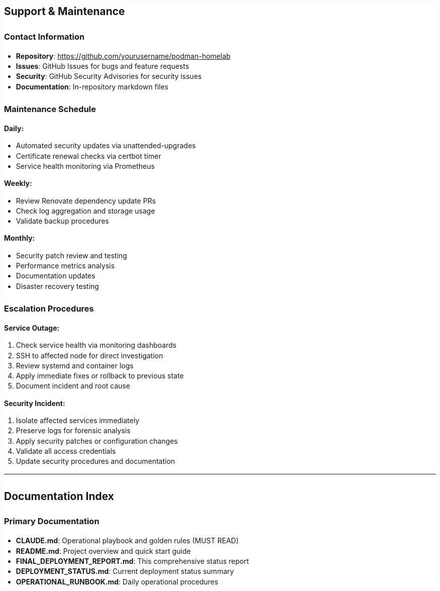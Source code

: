 
## Support & Maintenance

### Contact Information

- **Repository**: https://github.com/yourusername/podman-homelab
- **Issues**: GitHub Issues for bugs and feature requests
- **Security**: GitHub Security Advisories for security issues
- **Documentation**: In-repository markdown files

### Maintenance Schedule

**Daily:**
- Automated security updates via unattended-upgrades
- Certificate renewal checks via certbot timer
- Service health monitoring via Prometheus

**Weekly:**
- Review Renovate dependency update PRs
- Check log aggregation and storage usage
- Validate backup procedures

**Monthly:**
- Security patch review and testing
- Performance metrics analysis
- Documentation updates
- Disaster recovery testing

### Escalation Procedures

**Service Outage:**
1. Check service health via monitoring dashboards
2. SSH to affected node for direct investigation
3. Review systemd and container logs
4. Apply immediate fixes or rollback to previous state
5. Document incident and root cause

**Security Incident:**
1. Isolate affected services immediately
2. Preserve logs for forensic analysis
3. Apply security patches or configuration changes
4. Validate all access credentials
5. Update security procedures and documentation

---

## Documentation Index

### Primary Documentation

- **CLAUDE.md**: Operational playbook and golden rules (MUST READ)
- **README.md**: Project overview and quick start guide
- **FINAL_DEPLOYMENT_REPORT.md**: This comprehensive status report
- **DEPLOYMENT_STATUS.md**: Current deployment status summary
- **OPERATIONAL_RUNBOOK.md**: Daily operational procedures
